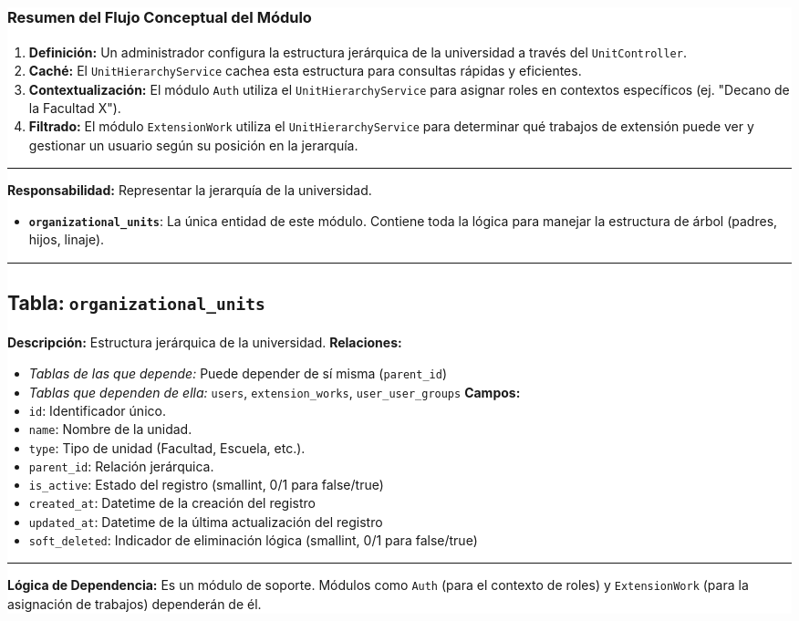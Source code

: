 ### Resumen del Flujo Conceptual del Módulo

1. **Definición:** Un administrador configura la estructura jerárquica de la universidad a través del `UnitController`.
2. **Caché:** El `UnitHierarchyService` cachea esta estructura para consultas rápidas y eficientes.
3. **Contextualización:** El módulo `Auth` utiliza el `UnitHierarchyService` para asignar roles en contextos específicos (ej. "Decano de la Facultad X").
4. **Filtrado:** El módulo `ExtensionWork` utiliza el `UnitHierarchyService` para determinar qué trabajos de extensión puede ver y gestionar un usuario según su posición en la jerarquía.

---

**Responsabilidad:** Representar la jerarquía de la universidad.

-  **`organizational_units`**: La única entidad de este módulo. Contiene toda la lógica para manejar la estructura de árbol (padres, hijos, linaje).

---

## **Tabla:** `organizational_units`

**Descripción:** Estructura jerárquica de la universidad.
**Relaciones:**

-  _Tablas de las que depende:_ Puede depender de sí misma (`parent_id`)
-  _Tablas que dependen de ella:_ `users`, `extension_works`, `user_user_groups`
   **Campos:**
-  `id`: Identificador único.
-  `name`: Nombre de la unidad.
-  `type`: Tipo de unidad (Facultad, Escuela, etc.).
-  `parent_id`: Relación jerárquica.
-  `is_active`: Estado del registro (smallint, 0/1 para false/true)
-  `created_at`: Datetime de la creación del registro
-  `updated_at`: Datetime de la última actualización del registro
-  `soft_deleted`: Indicador de eliminación lógica (smallint, 0/1 para false/true)

---

**Lógica de Dependencia:** Es un módulo de soporte. Módulos como `Auth` (para el contexto de roles) y `ExtensionWork` (para la asignación de trabajos) dependerán de él.
